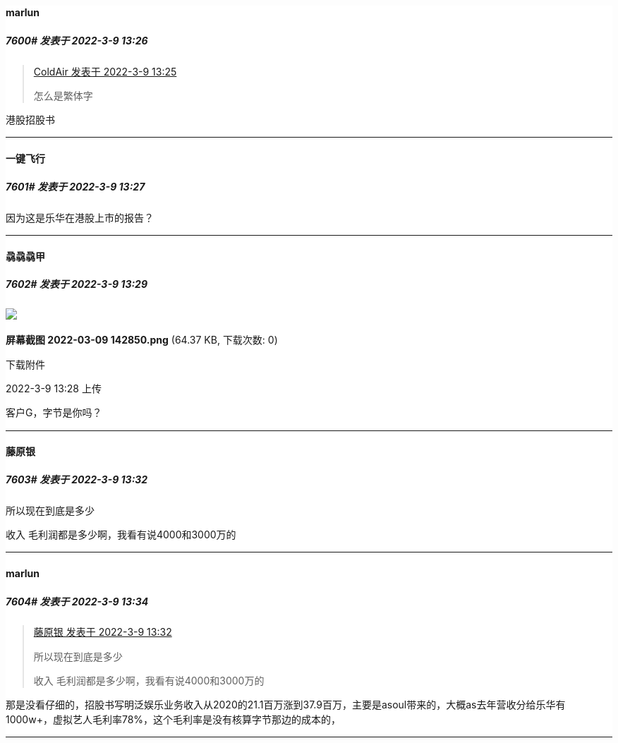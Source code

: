 ####  marlun  
##### 7600#       发表于 2022-3-9 13:26

<blockquote><a href="httphttps://bbs.saraba1st.com/2b/forum.php?mod=redirect&amp;goto=findpost&amp;pid=54976359&amp;ptid=2053980" target="_blank">ColdAir 发表于 2022-3-9 13:25</a>

怎么是繁体字</blockquote>
港股招股书

*****

####  一键飞行  
##### 7601#       发表于 2022-3-9 13:27

因为这是乐华在港股上市的报告？

*****

####  骉骉骉甲  
##### 7602#       发表于 2022-3-9 13:29

<img src="https://img.saraba1st.com/forum/202203/09/132859hnnqrr4yg4zriy9n.png" referrerpolicy="no-referrer">

<strong>屏幕截图 2022-03-09 142850.png</strong> (64.37 KB, 下载次数: 0)

下载附件

2022-3-9 13:28 上传

客户G，字节是你吗？

*****

####  藤原银  
##### 7603#       发表于 2022-3-9 13:32

所以现在到底是多少

收入 毛利润都是多少啊，我看有说4000和3000万的

*****

####  marlun  
##### 7604#       发表于 2022-3-9 13:34

<blockquote><a href="httphttps://bbs.saraba1st.com/2b/forum.php?mod=redirect&amp;goto=findpost&amp;pid=54976439&amp;ptid=2053980" target="_blank">藤原银 发表于 2022-3-9 13:32</a>

所以现在到底是多少

收入 毛利润都是多少啊，我看有说4000和3000万的</blockquote>
那是没看仔细的，招股书写明泛娱乐业务收入从2020的21.1百万涨到37.9百万，主要是asoul带来的，大概as去年营收分给乐华有1000w+，虚拟艺人毛利率78%，这个毛利率是没有核算字节那边的成本的，

*****
